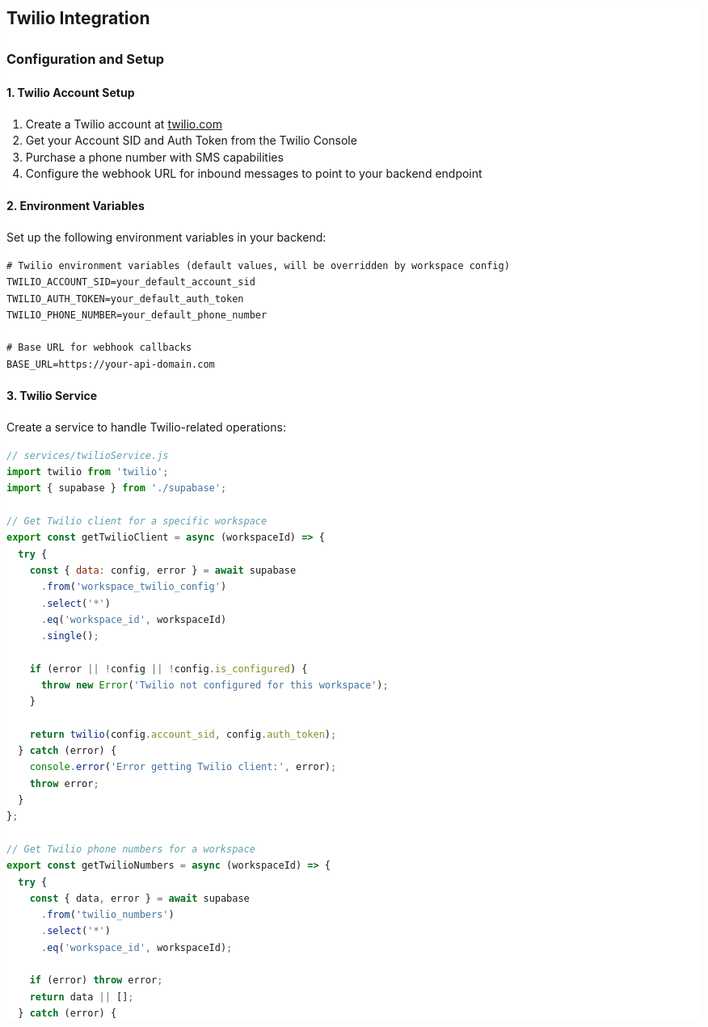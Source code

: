 ## Twilio Integration

### Configuration and Setup

#### 1. Twilio Account Setup

1. Create a Twilio account at [twilio.com](https://www.twilio.com)
2. Get your Account SID and Auth Token from the Twilio Console
3. Purchase a phone number with SMS capabilities
4. Configure the webhook URL for inbound messages to point to your backend endpoint

#### 2. Environment Variables

Set up the following environment variables in your backend:

```
# Twilio environment variables (default values, will be overridden by workspace config)
TWILIO_ACCOUNT_SID=your_default_account_sid
TWILIO_AUTH_TOKEN=your_default_auth_token
TWILIO_PHONE_NUMBER=your_default_phone_number

# Base URL for webhook callbacks
BASE_URL=https://your-api-domain.com
```

#### 3. Twilio Service

Create a service to handle Twilio-related operations:

```javascript
// services/twilioService.js
import twilio from 'twilio';
import { supabase } from './supabase';

// Get Twilio client for a specific workspace
export const getTwilioClient = async (workspaceId) => {
  try {
    const { data: config, error } = await supabase
      .from('workspace_twilio_config')
      .select('*')
      .eq('workspace_id', workspaceId)
      .single();
    
    if (error || !config || !config.is_configured) {
      throw new Error('Twilio not configured for this workspace');
    }
    
    return twilio(config.account_sid, config.auth_token);
  } catch (error) {
    console.error('Error getting Twilio client:', error);
    throw error;
  }
};

// Get Twilio phone numbers for a workspace
export const getTwilioNumbers = async (workspaceId) => {
  try {
    const { data, error } = await supabase
      .from('twilio_numbers')
      .select('*')
      .eq('workspace_id', workspaceId);
    
    if (error) throw error;
    return data || [];
  } catch (error) {
```